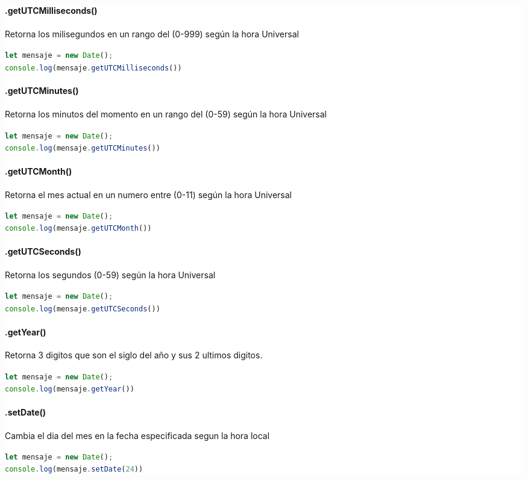 
#### .getUTCMilliseconds()

Retorna los milisegundos en un rango del (0-999) según la hora Universal

```js
let mensaje = new Date();
console.log(mensaje.getUTCMilliseconds())
```



#### .getUTCMinutes()

Retorna los minutos del momento en un rango del (0-59) según la hora Universal

```js
let mensaje = new Date();
console.log(mensaje.getUTCMinutes())
```



#### .getUTCMonth()

Retorna el mes actual en un numero entre (0-11) según la hora Universal

```js
let mensaje = new Date();
console.log(mensaje.getUTCMonth())
```



#### .getUTCSeconds()

Retorna los segundos (0-59) según la hora Universal

```js
let mensaje = new Date();
console.log(mensaje.getUTCSeconds())
```



#### .getYear()

Retorna 3 digitos que son el siglo del año y sus 2 ultimos digitos.

```js
let mensaje = new Date();
console.log(mensaje.getYear())
```



#### .setDate()

Cambia el dia del mes en la fecha especificada segun la hora local

```js
let mensaje = new Date();
console.log(mensaje.setDate(24))
```

